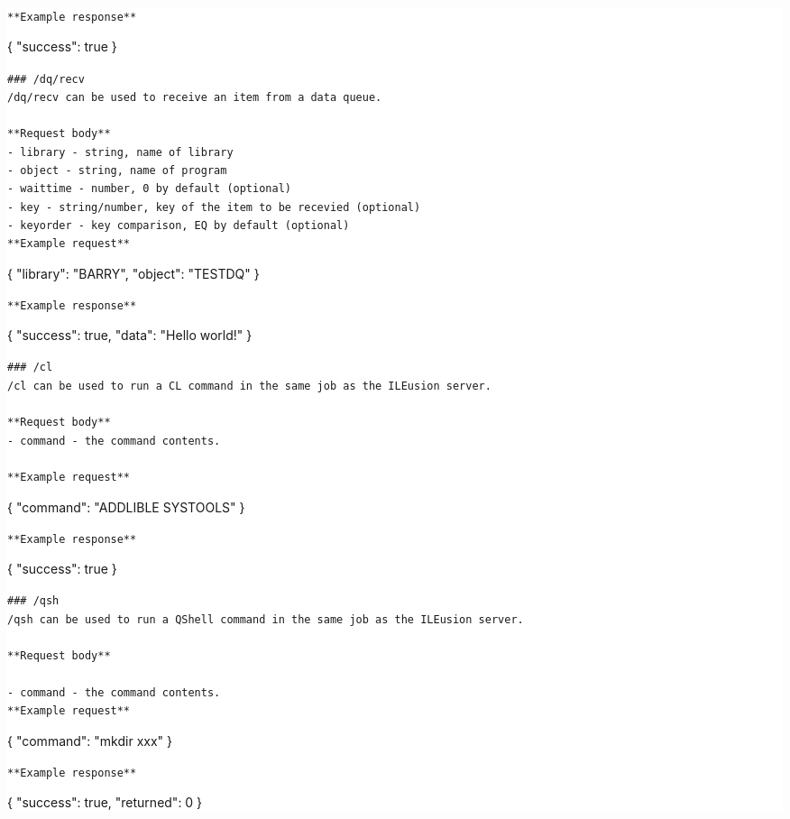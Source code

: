 ```
**Example response**  
```
{
  "success": true
}
```
### /dq/recv
/dq/recv can be used to receive an item from a data queue.

**Request body**
- library - string, name of library
- object - string, name of program
- waittime - number, 0 by default (optional)
- key - string/number, key of the item to be recevied (optional)
- keyorder - key comparison, EQ by default (optional)
**Example request**
```
{
	"library": "BARRY",
	"object": "TESTDQ"
}
```
**Example response**
```
{
  "success": true,
  "data": "Hello world!"
}
```
### /cl
/cl can be used to run a CL command in the same job as the ILEusion server.

**Request body**
- command - the command contents.

**Example request**  
```
{
  "command": "ADDLIBLE SYSTOOLS"
}
```
**Example response** 
```
{
  "success": true
}
```
### /qsh
/qsh can be used to run a QShell command in the same job as the ILEusion server.

**Request body**

- command - the command contents.
**Example request**
```
{
  "command": "mkdir xxx"
}
```
**Example response**
```
{
  "success": true,
  "returned": 0
}
```
```